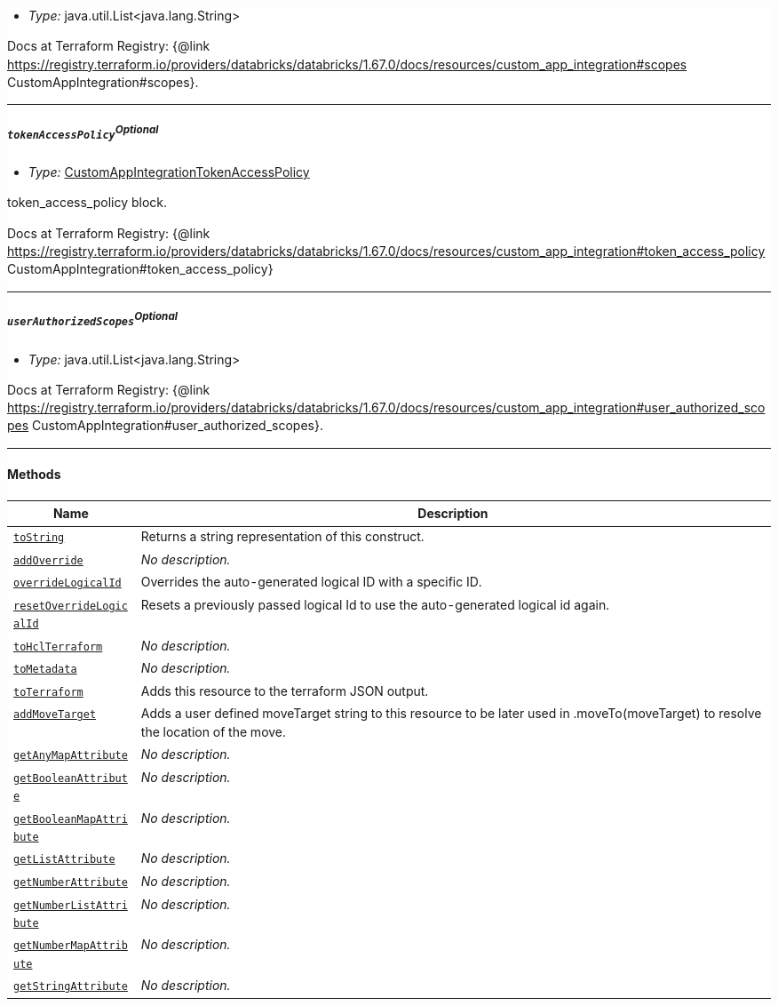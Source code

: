 - *Type:* java.util.List<java.lang.String>

Docs at Terraform Registry: {@link https://registry.terraform.io/providers/databricks/databricks/1.67.0/docs/resources/custom_app_integration#scopes CustomAppIntegration#scopes}.

---

##### `tokenAccessPolicy`<sup>Optional</sup> <a name="tokenAccessPolicy" id="@cdktf/provider-databricks.customAppIntegration.CustomAppIntegration.Initializer.parameter.tokenAccessPolicy"></a>

- *Type:* <a href="#@cdktf/provider-databricks.customAppIntegration.CustomAppIntegrationTokenAccessPolicy">CustomAppIntegrationTokenAccessPolicy</a>

token_access_policy block.

Docs at Terraform Registry: {@link https://registry.terraform.io/providers/databricks/databricks/1.67.0/docs/resources/custom_app_integration#token_access_policy CustomAppIntegration#token_access_policy}

---

##### `userAuthorizedScopes`<sup>Optional</sup> <a name="userAuthorizedScopes" id="@cdktf/provider-databricks.customAppIntegration.CustomAppIntegration.Initializer.parameter.userAuthorizedScopes"></a>

- *Type:* java.util.List<java.lang.String>

Docs at Terraform Registry: {@link https://registry.terraform.io/providers/databricks/databricks/1.67.0/docs/resources/custom_app_integration#user_authorized_scopes CustomAppIntegration#user_authorized_scopes}.

---

#### Methods <a name="Methods" id="Methods"></a>

| **Name** | **Description** |
| --- | --- |
| <code><a href="#@cdktf/provider-databricks.customAppIntegration.CustomAppIntegration.toString">toString</a></code> | Returns a string representation of this construct. |
| <code><a href="#@cdktf/provider-databricks.customAppIntegration.CustomAppIntegration.addOverride">addOverride</a></code> | *No description.* |
| <code><a href="#@cdktf/provider-databricks.customAppIntegration.CustomAppIntegration.overrideLogicalId">overrideLogicalId</a></code> | Overrides the auto-generated logical ID with a specific ID. |
| <code><a href="#@cdktf/provider-databricks.customAppIntegration.CustomAppIntegration.resetOverrideLogicalId">resetOverrideLogicalId</a></code> | Resets a previously passed logical Id to use the auto-generated logical id again. |
| <code><a href="#@cdktf/provider-databricks.customAppIntegration.CustomAppIntegration.toHclTerraform">toHclTerraform</a></code> | *No description.* |
| <code><a href="#@cdktf/provider-databricks.customAppIntegration.CustomAppIntegration.toMetadata">toMetadata</a></code> | *No description.* |
| <code><a href="#@cdktf/provider-databricks.customAppIntegration.CustomAppIntegration.toTerraform">toTerraform</a></code> | Adds this resource to the terraform JSON output. |
| <code><a href="#@cdktf/provider-databricks.customAppIntegration.CustomAppIntegration.addMoveTarget">addMoveTarget</a></code> | Adds a user defined moveTarget string to this resource to be later used in .moveTo(moveTarget) to resolve the location of the move. |
| <code><a href="#@cdktf/provider-databricks.customAppIntegration.CustomAppIntegration.getAnyMapAttribute">getAnyMapAttribute</a></code> | *No description.* |
| <code><a href="#@cdktf/provider-databricks.customAppIntegration.CustomAppIntegration.getBooleanAttribute">getBooleanAttribute</a></code> | *No description.* |
| <code><a href="#@cdktf/provider-databricks.customAppIntegration.CustomAppIntegration.getBooleanMapAttribute">getBooleanMapAttribute</a></code> | *No description.* |
| <code><a href="#@cdktf/provider-databricks.customAppIntegration.CustomAppIntegration.getListAttribute">getListAttribute</a></code> | *No description.* |
| <code><a href="#@cdktf/provider-databricks.customAppIntegration.CustomAppIntegration.getNumberAttribute">getNumberAttribute</a></code> | *No description.* |
| <code><a href="#@cdktf/provider-databricks.customAppIntegration.CustomAppIntegration.getNumberListAttribute">getNumberListAttribute</a></code> | *No description.* |
| <code><a href="#@cdktf/provider-databricks.customAppIntegration.CustomAppIntegration.getNumberMapAttribute">getNumberMapAttribute</a></code> | *No description.* |
| <code><a href="#@cdktf/provider-databricks.customAppIntegration.CustomAppIntegration.getStringAttribute">getStringAttribute</a></code> | *No description.* |